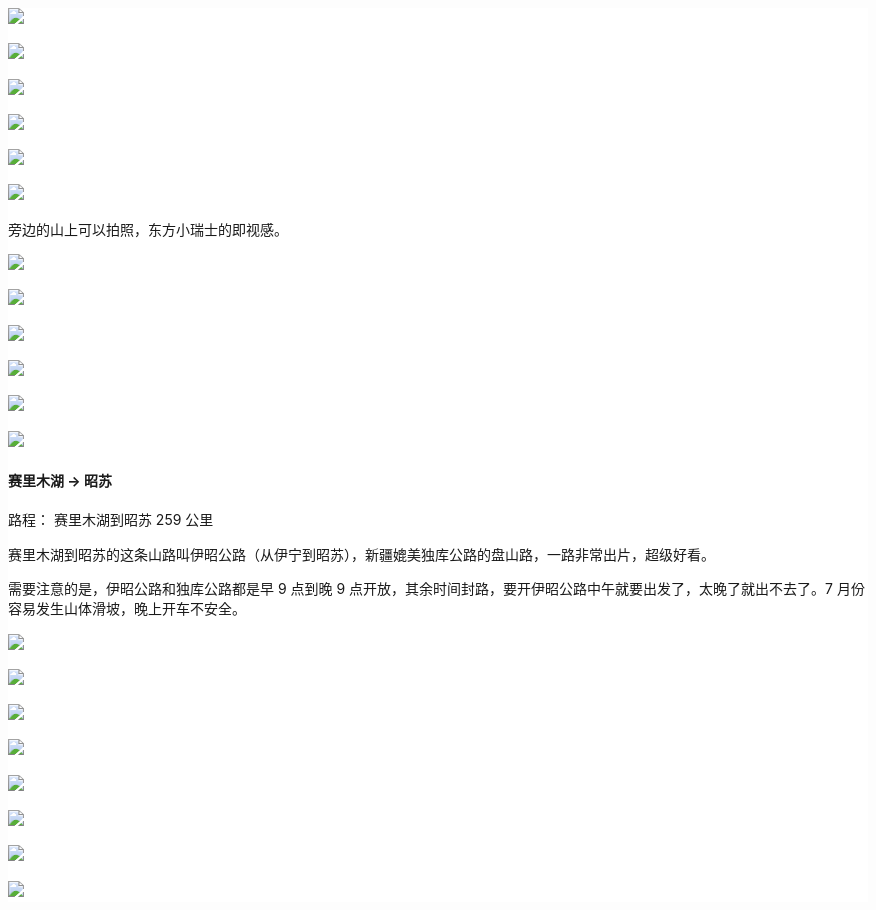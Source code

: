  ![]({{site.url}}/pics/tourism-xinjiang/IMG_20250711_114528.jpg)

 ![]({{site.url}}/pics/tourism-xinjiang/IMG_20250711_120130.jpg)

 ![]({{site.url}}/pics/tourism-xinjiang/IMG_20250711_121216.jpg)

 ![]({{site.url}}/pics/tourism-xinjiang/IMG_20250711_121342.jpg)

 ![]({{site.url}}/pics/tourism-xinjiang/IMG_20250711_122046.jpg)

 ![]({{site.url}}/pics/tourism-xinjiang/IMG_20250711_122108.jpg)

旁边的山上可以拍照，东方小瑞士的即视感。

 ![]({{site.url}}/pics/tourism-xinjiang/IMG_20250711_125525.jpg)

 ![]({{site.url}}/pics/tourism-xinjiang/mmexport1752225403844.jpg)

 ![]({{site.url}}/pics/tourism-xinjiang/mmexport1752225413102.jpg)

 ![]({{site.url}}/pics/tourism-xinjiang/mmexport1752225423739.jpg)

 ![]({{site.url}}/pics/tourism-xinjiang/mmexport1752225521307.jpg)

 ![]({{site.url}}/pics/tourism-xinjiang/mmexport1752225539093.jpg)

#### 赛里木湖 -> 昭苏

路程： 赛里木湖到昭苏 259 公里

赛里木湖到昭苏的这条山路叫伊昭公路（从伊宁到昭苏），新疆媲美独库公路的盘山路，一路非常出片，超级好看。

需要注意的是，伊昭公路和独库公路都是早 9 点到晚 9 点开放，其余时间封路，要开伊昭公路中午就要出发了，太晚了就出不去了。7 月份容易发生山体滑坡，晚上开车不安全。

 ![]({{site.url}}/pics/tourism-xinjiang/IMG_20250711_190417.jpg)

 ![]({{site.url}}/pics/tourism-xinjiang/IMG_20250711_190442.jpg)

 ![]({{site.url}}/pics/tourism-xinjiang/IMG_20250711_190617.jpg)

 ![]({{site.url}}/pics/tourism-xinjiang/IMG_20250711_191621.jpg)

 ![]({{site.url}}/pics/tourism-xinjiang/IMG_20250711_192425.jpg)

 ![]({{site.url}}/pics/tourism-xinjiang/IMG_20250711_192552.jpg)

 ![]({{site.url}}/pics/tourism-xinjiang/IMG_20250711_192641.jpg)

 ![]({{site.url}}/pics/tourism-xinjiang/IMG_20250711_192658.jpg)
